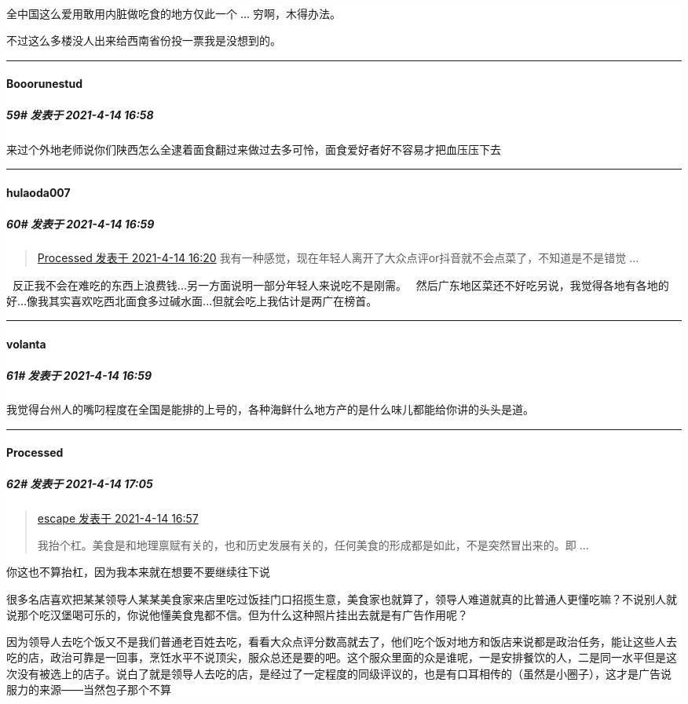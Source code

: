 全中国这么爱用敢用内脏做吃食的地方仅此一个 ...</blockquote>
穷啊，木得办法。


不过这么多楼没人出来给西南省份投一票我是没想到的。


-----

####  Booorunestud  
##### 59#       发表于 2021-4-14 16:58


来过个外地老师说你们陕西怎么全逮着面食翻过来做过去多可怜，面食爱好者好不容易才把血压压下去


-----

####  hulaoda007  
##### 60#       发表于 2021-4-14 16:59


<blockquote><a href="httphttps://bbs.saraba1st.com/2b/forum.php?mod=redirect&amp;goto=findpost&amp;pid=50936182&amp;ptid=1998979" target="_blank">Processed 发表于 2021-4-14 16:20</a>
我有一种感觉，现在年轻人离开了大众点评or抖音就不会点菜了，不知道是不是错觉 ...</blockquote>
  反正我不会在难吃的东西上浪费钱...另一方面说明一部分年轻人来说吃不是刚需。
  然后广东地区菜还不好吃另说，我觉得各地有各地的好...像我其实喜欢吃西北面食多过碱水面...但就会吃上我估计是两广在榜首。




-----

####  volanta  
##### 61#       发表于 2021-4-14 16:59


我觉得台州人的嘴叼程度在全国是能排的上号的，各种海鲜什么地方产的是什么味儿都能给你讲的头头是道。


-----

####  Processed  
##### 62#       发表于 2021-4-14 17:05


<blockquote><a href="httphttps://bbs.saraba1st.com/2b/forum.php?mod=redirect&amp;goto=findpost&amp;pid=50936618&amp;ptid=1998979" target="_blank">escape 发表于 2021-4-14 16:57</a>

我抬个杠。美食是和地理禀赋有关的，也和历史发展有关的，任何美食的形成都是如此，不是突然冒出来的。即 ...</blockquote>
你这也不算抬杠，因为我本来就在想要不要继续往下说


很多名店喜欢把某某领导人某某美食家来店里吃过饭挂门口招揽生意，美食家也就算了，领导人难道就真的比普通人更懂吃嘛？不说别人就说那个吃汉堡喝可乐的，你说他懂美食鬼都不信。但为什么这种照片挂出去就是有广告作用呢？


因为领导人去吃个饭又不是我们普通老百姓去吃，看看大众点评分数高就去了，他们吃个饭对地方和饭店来说都是政治任务，能让这些人去吃的店，政治可靠是一回事，烹饪水平不说顶尖，服众总还是要的吧。这个服众里面的众是谁呢，一是安排餐饮的人，二是同一水平但是这次没有被选上的店子。说白了就是领导人去吃的店，是经过了一定程度的同级评议的，也是有口耳相传的（虽然是小圈子），这才是广告说服力的来源——当然包子那个不算

